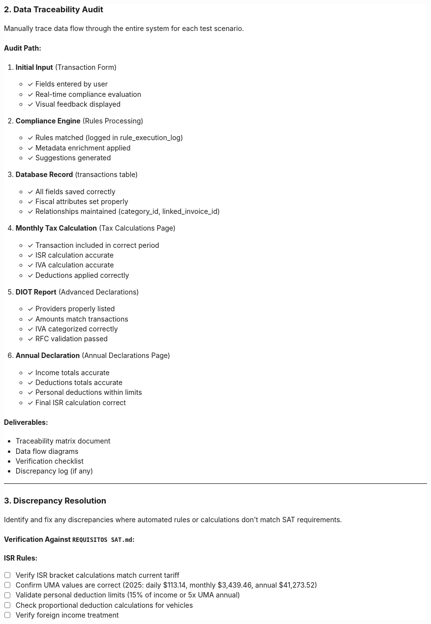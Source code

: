 ### 2. Data Traceability Audit

Manually trace data flow through the entire system for each test scenario.

#### Audit Path:
1. **Initial Input** (Transaction Form)
   - ✓ Fields entered by user
   - ✓ Real-time compliance evaluation
   - ✓ Visual feedback displayed

2. **Compliance Engine** (Rules Processing)
   - ✓ Rules matched (logged in rule_execution_log)
   - ✓ Metadata enrichment applied
   - ✓ Suggestions generated

3. **Database Record** (transactions table)
   - ✓ All fields saved correctly
   - ✓ Fiscal attributes set properly
   - ✓ Relationships maintained (category_id, linked_invoice_id)

4. **Monthly Tax Calculation** (Tax Calculations Page)
   - ✓ Transaction included in correct period
   - ✓ ISR calculation accurate
   - ✓ IVA calculation accurate
   - ✓ Deductions applied correctly

5. **DIOT Report** (Advanced Declarations)
   - ✓ Providers properly listed
   - ✓ Amounts match transactions
   - ✓ IVA categorized correctly
   - ✓ RFC validation passed

6. **Annual Declaration** (Annual Declarations Page)
   - ✓ Income totals accurate
   - ✓ Deductions totals accurate
   - ✓ Personal deductions within limits
   - ✓ Final ISR calculation correct

#### Deliverables:
- Traceability matrix document
- Data flow diagrams
- Verification checklist
- Discrepancy log (if any)

---

### 3. Discrepancy Resolution

Identify and fix any discrepancies where automated rules or calculations don't match SAT requirements.

#### Verification Against `REQUISITOS SAT.md`:

**ISR Rules:**
- [ ] Verify ISR bracket calculations match current tariff
- [ ] Confirm UMA values are correct (2025: daily $113.14, monthly $3,439.46, annual $41,273.52)
- [ ] Validate personal deduction limits (15% of income or 5x UMA annual)
- [ ] Check proportional deduction calculations for vehicles
- [ ] Verify foreign income treatment
